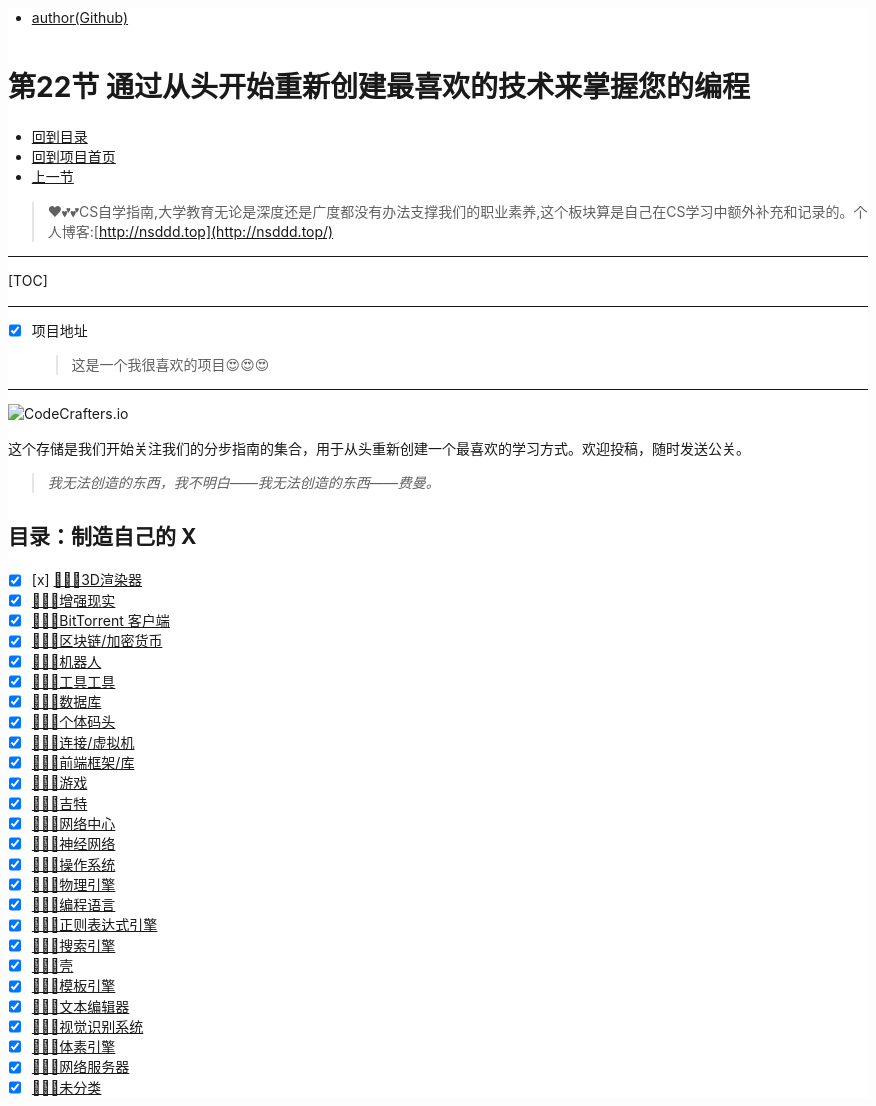 + [author(Github)](https://github.com)

# 第22节 通过从头开始重新创建最喜欢的技术来掌握您的编程

+ [回到目录](../README.md)
+ [回到项目首页](../../README.md)
+ [上一节](21.md)
> ❤️💕💕CS自学指南,大学教育无论是深度还是广度都没有办法支撑我们的职业素养,这个板块算是自己在CS学习中额外补充和记录的。个人博客:[http://nsddd.top](http://nsddd.top/)
---
[TOC]

---

+ [x] 项目地址

  > 这是一个我很喜欢的项目😍😍😍

---

![CodeCrafters.io](https://camo.githubusercontent.com/4f0a366aa9aeb8cade4eb537de0b2167f6cb55eb6cc95d79467b4375833a2068/68747470733a2f2f636f646563726166746572732e76657263656c2e6170702f666f722f6769746875622d7265706f2d62616e6e65722e706e67)

这个存储是我们开始关注我们的分步指南的集合，用于从头重新创建一个最喜欢的学习方式。欢迎投稿，随时发送公关。

> *我无法创造的东西，我不明白——我无法创造的东西——费曼。*

## 目录：制造自己的 X

- [x] [x] [🔱🔧🧰3D渲染器](https://github.com/codecrafters-io/build-your-own-x#build-your-own-3d-renderer)
- [x] [🔱🔧🧰增强现实](https://github.com/codecrafters-io/build-your-own-x#build-your-own-augmented-reality)
- [x] [🔱🔧🧰BitTorrent 客户端](https://github.com/codecrafters-io/build-your-own-x#build-your-own-bittorrent-client)
- [x] [🔱🔧🧰区块链/加密货币](https://github.com/codecrafters-io/build-your-own-x#build-your-own-blockchain--cryptocurrency)
- [x] [🔱🔧🧰机器人](https://github.com/codecrafters-io/build-your-own-x#build-your-own-bot)
- [x] [🔱🔧🧰工具工具](https://github.com/codecrafters-io/build-your-own-x#build-your-own-command-line-tool)
- [x] [🔱🔧🧰数据库](https://github.com/codecrafters-io/build-your-own-x#build-your-own-database)
- [x] [🔱🔧🧰个体码头](https://github.com/codecrafters-io/build-your-own-x#build-your-own-docker)
- [x] [🔱🔧🧰连接/虚拟机](https://github.com/codecrafters-io/build-your-own-x#build-your-own-emulator--virtual-machine)
- [x] [🔱🔧🧰前端框架/库](https://github.com/codecrafters-io/build-your-own-x#build-your-own-front-end-framework--library)
- [x] [🔱🔧🧰游戏](https://github.com/codecrafters-io/build-your-own-x#build-your-own-game)
- [x] [🔱🔧🧰吉特](https://github.com/codecrafters-io/build-your-own-x#build-your-own-git)
- [x] [🔱🔧🧰网络中心](https://github.com/codecrafters-io/build-your-own-x#build-your-own-network-stack)
- [x] [🔱🔧🧰神经网络](https://github.com/codecrafters-io/build-your-own-x#build-your-own-neural-network)
- [x] [🔱🔧🧰操作系统](https://github.com/codecrafters-io/build-your-own-x#build-your-own-operating-system)
- [x] [🔱🔧🧰物理引擎](https://github.com/codecrafters-io/build-your-own-x#build-your-own-physics-engine)
- [x] [🔱🔧🧰编程语言](https://github.com/codecrafters-io/build-your-own-x#build-your-own-programming-language)
- [x] [🔱🔧🧰正则表达式引擎](https://github.com/codecrafters-io/build-your-own-x#build-your-own-regex-engine)
- [x] [🔱🔧🧰搜索引擎](https://github.com/codecrafters-io/build-your-own-x#build-your-own-search-engine)
- [x] [🔱🔧🧰壳](https://github.com/codecrafters-io/build-your-own-x#build-your-own-shell)
- [x] [🔱🔧🧰模板引擎](https://github.com/codecrafters-io/build-your-own-x#build-your-own-template-engine)
- [x] [🔱🔧🧰文本编辑器](https://github.com/codecrafters-io/build-your-own-x#build-your-own-text-editor)
- [x] [🔱🔧🧰视觉识别系统](https://github.com/codecrafters-io/build-your-own-x#build-your-own-visual-recognition-system)
- [x] [🔱🔧🧰体素引擎](https://github.com/codecrafters-io/build-your-own-x#build-your-own-voxel-engine)
- [x] [🔱🔧🧰网络服务器](https://github.com/codecrafters-io/build-your-own-x#build-your-own-web-server)
- [x] [🔱🔧🧰未分类](https://github.com/codecrafters-io/build-your-own-x#uncategorized)

